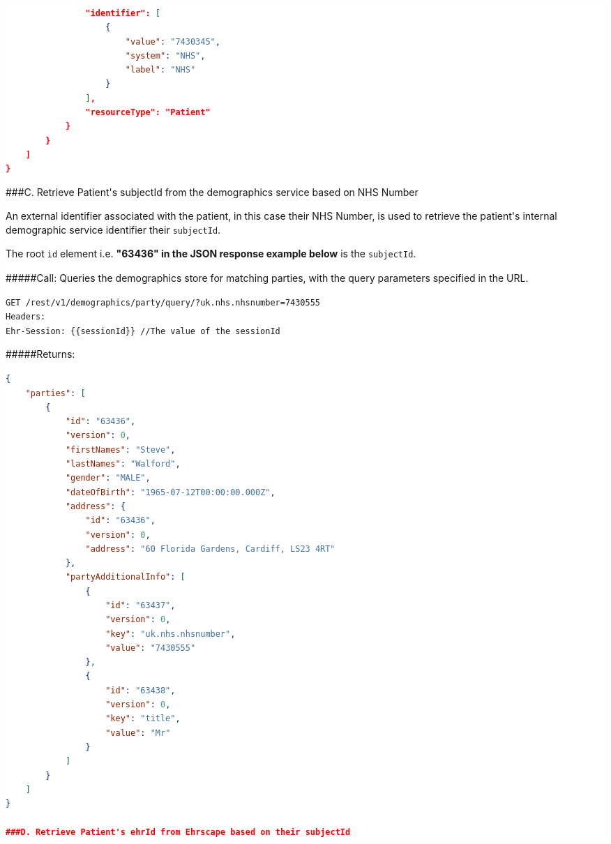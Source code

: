 ````json
                "identifier": [
                    {
                        "value": "7430345",
                        "system": "NHS",
                        "label": "NHS"
                    }
                ],
                "resourceType": "Patient"
            }
        }
    ]
}
````
###C. Retrieve Patient's subjectId from the demographics service based on NHS Number

An external identifier associated with the patient, in this case their NHS Number, is used to retrieve the patient's internal demographic service identifier their `subjectId`.

The root `id` element i.e. **"63436" in the JSON response example below** is the `subjectId`.

#####Call: Queries the demographics store for matching parties, with the query parameters specified in the URL.
 ````
GET /rest/v1/demographics/party/query/?uk.nhs.nhsnumber=7430555
Headers:
 Ehr-Session: {{sessionId}} //The value of the sessionId
````
#####Returns:
````json
{
    "parties": [
        {
            "id": "63436",
            "version": 0,
            "firstNames": "Steve",
            "lastNames": "Walford",
            "gender": "MALE",
            "dateOfBirth": "1965-07-12T00:00:00.000Z",
            "address": {
                "id": "63436",
                "version": 0,
                "address": "60 Florida Gardens, Cardiff, LS23 4RT"
            },
            "partyAdditionalInfo": [
                {
                    "id": "63437",
                    "version": 0,
                    "key": "uk.nhs.nhsnumber",
                    "value": "7430555"
                },
                {
                    "id": "63438",
                    "version": 0,
                    "key": "title",
                    "value": "Mr"
                }
            ]
        }
    ]
}

###D. Retrieve Patient's ehrId from Ehrscape based on their subjectId

````